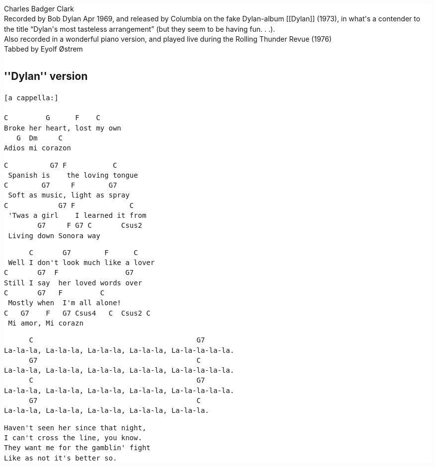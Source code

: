 Charles Badger Clark<br>
Recorded by Bob Dylan Apr 1969, and released by Columbia on the fake
Dylan-album [[Dylan]] (1973), in what's a contender to the title
“Dylan's most tasteless arrangement” (but they seem to be having
fun. . .).<br>
Also recorded in a wonderful piano version, and played live during the
Rolling Thunder Revue (1976)<br>
Tabbed by Eyolf Østrem

<h2 class="songversion">''Dylan'' version</h2>

<pre class="bridge">
[a cappella:]

C         G      F    C
Broke her heart, lost my own
   G  Dm     C
Adios mi corazon
</pre>

<pre class="verse">
C          G7 F           C
 Spanish is    the loving tongue
C        G7     F        G7
 Soft as music, light as spray
C            G7 F             C
 'Twas a girl    I learned it from
        G7     F G7 C       Csus2
 Living down Sonora way
</pre>

<pre class="bridge">
      C       G7        F      C
 Well I don't look much like a lover
C       G7  F                G7
Still I say  her loved words over
C       G7   F         C
 Mostly when  I'm all alone!
C   G7    F   G7 Csus4   C  Csus2 C
 Mi amor, Mi corazn
</pre>

<pre class="bridge2">
      C                                       G7
La-la-la, La-la-la, La-la-la, La-la-la, La-la-la-la-la.
      G7                                      C
La-la-la, La-la-la, La-la-la, La-la-la, La-la-la-la-la.
      C                                       G7
La-la-la, La-la-la, La-la-la, La-la-la, La-la-la-la-la.
      G7                                      C
La-la-la, La-la-la, La-la-la, La-la-la, La-la-la.
</pre>

<pre class="verse">
Haven't seen her since that night,
I can't cross the line, you know.
They want me for the gamblin' fight
Like as not it's better so.
</pre>
